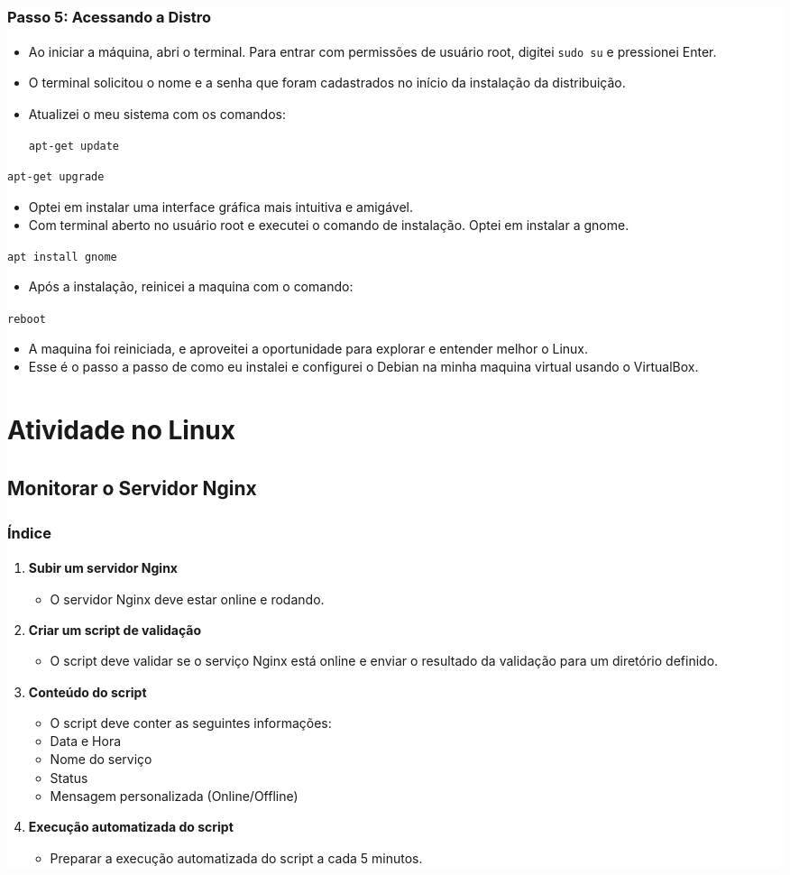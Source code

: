 ### Passo 5: **Acessando a Distro**

- Ao iniciar a máquina, abri o terminal. Para entrar com permissões de usuário root, digitei `sudo su` e pressionei Enter.
- O terminal solicitou o nome e a senha que foram cadastrados no início da instalação da distribuição.
- Atualizei o meu sistema com os comandos:
  
  ```bash
  apt-get update

```bash
apt-get upgrade
```
- Optei em instalar uma interface gráfica mais intuitiva e amigável.
- Com terminal aberto no  usuário root e executei o comando de instalação. Optei em instalar a gnome.
  
```bash
apt install gnome
```
- Após a instalação, reinicei a maquina com o comando:

```bash
reboot
```
- A maquina foi reiniciada, e aproveitei a oportunidade para explorar e entender melhor o Linux.
- Esse é o  passo a passo de como eu instalei e configurei o Debian na minha maquina virtual usando o VirtualBox.



# Atividade no Linux

##  Monitorar o Servidor Nginx

### Índice

1. **Subir um servidor Nginx**
   - O servidor Nginx deve estar online e rodando.

2. **Criar um script de validação**
   - O script deve validar se o serviço Nginx está online e enviar o resultado da validação para um diretório definido.

3. **Conteúdo do script**
   - O script deve conter as seguintes informações:
   - Data e Hora
   - Nome do serviço
   - Status
   - Mensagem personalizada (Online/Offline)

4. **Execução automatizada do script**
   - Preparar a execução automatizada do script a cada 5 minutos.
